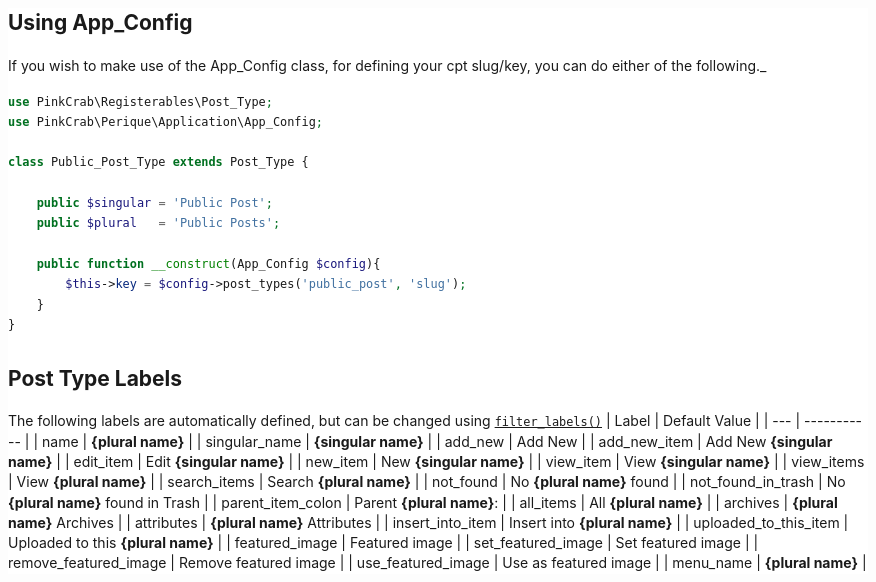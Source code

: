 ## Using App_Config

If you wish to make use of the App_Config class, for defining your cpt slug/key, you can do either of the following._

```php
use PinkCrab\Registerables\Post_Type;
use PinkCrab\Perique\Application\App_Config;

class Public_Post_Type extends Post_Type {
    
    public $singular = 'Public Post';
    public $plural   = 'Public Posts';
    
    public function __construct(App_Config $config){
        $this->key = $config->post_types('public_post', 'slug');
    }
}  
```

## Post Type Labels

The following labels are automatically defined, but can be changed using [`filter_labels()`](#using-filter_labels)
| Label | Default Value |
| --- | ----------- |
| name                     | **{plural name}** |
| singular_name            | **{singular name}** |
| add_new                  | Add New |
| add_new_item             | Add New **{singular name}** |
| edit_item                | Edit **{singular name}** |
| new_item                 | New **{singular name}** |
| view_item                | View **{singular name}** |
| view_items               | View **{plural name}** |
| search_items             | Search **{plural name}** |
| not_found                | No **{plural name}** found |
| not_found_in_trash       | No **{plural name}** found in Trash |
| parent_item_colon        | Parent **{plural name}**: |
| all_items                | All **{plural name}** |
| archives                 | **{plural name}** Archives |
| attributes               | **{plural name}** Attributes |
| insert_into_item         | Insert into **{plural name}** |
| uploaded_to_this_item    | Uploaded to this **{plural name}** |
| featured_image           | Featured image |
| set_featured_image       | Set featured image |
| remove_featured_image    | Remove featured image |
| use_featured_image       | Use as featured image |
| menu_name                | **{plural name}** |